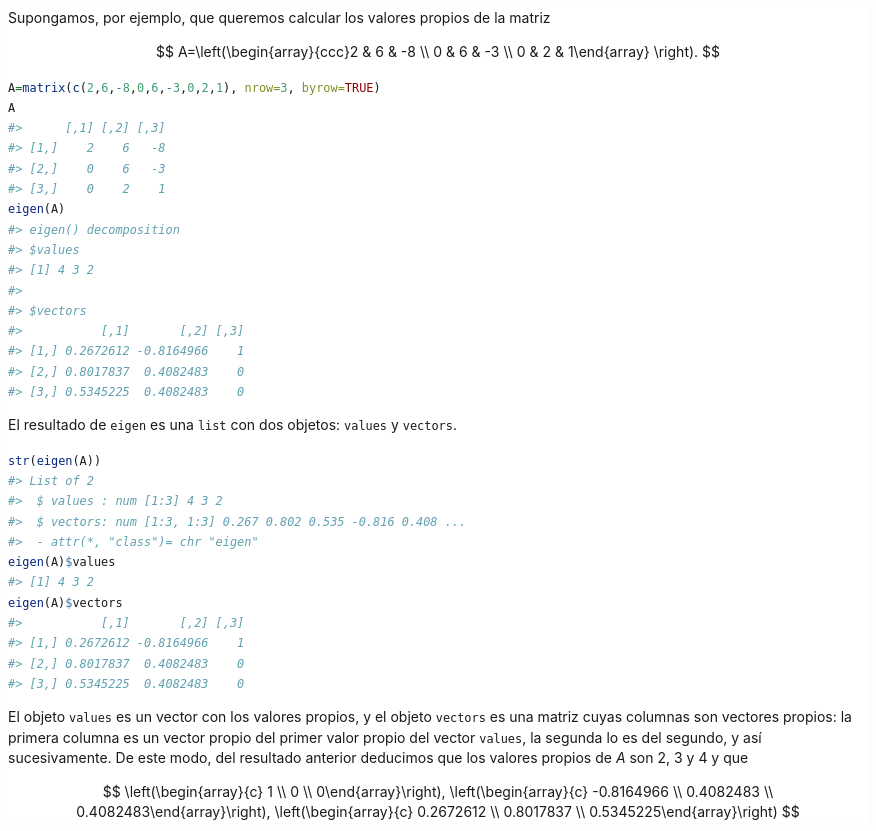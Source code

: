 
Supongamos, por ejemplo, que queremos calcular los valores propios de la matriz

$$
A=\left(\begin{array}{ccc}2 & 6 & -8 \\ 0 & 6 & -3 \\ 0 & 2 & 1\end{array}
\right).
$$

```r
A=matrix(c(2,6,-8,0,6,-3,0,2,1), nrow=3, byrow=TRUE)
A
#>      [,1] [,2] [,3]
#> [1,]    2    6   -8
#> [2,]    0    6   -3
#> [3,]    0    2    1
eigen(A)
#> eigen() decomposition
#> $values
#> [1] 4 3 2
#> 
#> $vectors
#>           [,1]       [,2] [,3]
#> [1,] 0.2672612 -0.8164966    1
#> [2,] 0.8017837  0.4082483    0
#> [3,] 0.5345225  0.4082483    0
```


El resultado de `eigen` es una `list` con dos objetos: `values` y `vectors`. 


```r
str(eigen(A))
#> List of 2
#>  $ values : num [1:3] 4 3 2
#>  $ vectors: num [1:3, 1:3] 0.267 0.802 0.535 -0.816 0.408 ...
#>  - attr(*, "class")= chr "eigen"
eigen(A)$values
#> [1] 4 3 2
eigen(A)$vectors
#>           [,1]       [,2] [,3]
#> [1,] 0.2672612 -0.8164966    1
#> [2,] 0.8017837  0.4082483    0
#> [3,] 0.5345225  0.4082483    0
```


El objeto `values` es un vector con los valores propios, y el objeto `vectors` es una matriz cuyas columnas son vectores propios: la primera columna es un vector propio del primer valor propio del vector `values`, la segunda lo es del segundo, y así sucesivamente. De este modo, del resultado anterior deducimos que los valores propios de $A$ son 2, 3 y 4 y que 

$$
\left(\begin{array}{c} 1 \\ 0 \\ 0\end{array}\right),
\left(\begin{array}{c} -0.8164966 \\ 0.4082483 \\ 0.4082483\end{array}\right),
\left(\begin{array}{c} 0.2672612 \\ 0.8017837 \\ 0.5345225\end{array}\right)
$$
